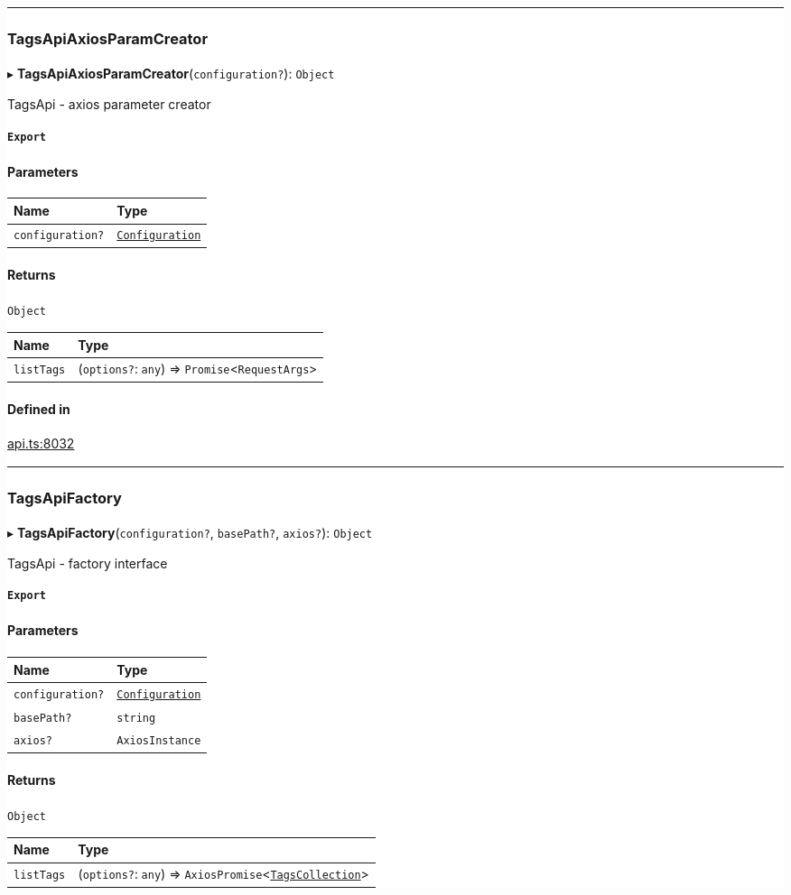 ___

### TagsApiAxiosParamCreator

▸ **TagsApiAxiosParamCreator**(`configuration?`): `Object`

TagsApi - axios parameter creator

**`Export`**

#### Parameters

| Name | Type |
| :------ | :------ |
| `configuration?` | [`Configuration`](classes/Configuration.md) |

#### Returns

`Object`

| Name | Type |
| :------ | :------ |
| `listTags` | (`options?`: `any`) => `Promise`<`RequestArgs`\> |

#### Defined in

[api.ts:8032](https://github.com/RedHatInsights/javascript-clients/blob/master/packages/catalog/api.ts#L8032)

___

### TagsApiFactory

▸ **TagsApiFactory**(`configuration?`, `basePath?`, `axios?`): `Object`

TagsApi - factory interface

**`Export`**

#### Parameters

| Name | Type |
| :------ | :------ |
| `configuration?` | [`Configuration`](classes/Configuration.md) |
| `basePath?` | `string` |
| `axios?` | `AxiosInstance` |

#### Returns

`Object`

| Name | Type |
| :------ | :------ |
| `listTags` | (`options?`: `any`) => `AxiosPromise`<[`TagsCollection`](interfaces/TagsCollection.md)\> |
